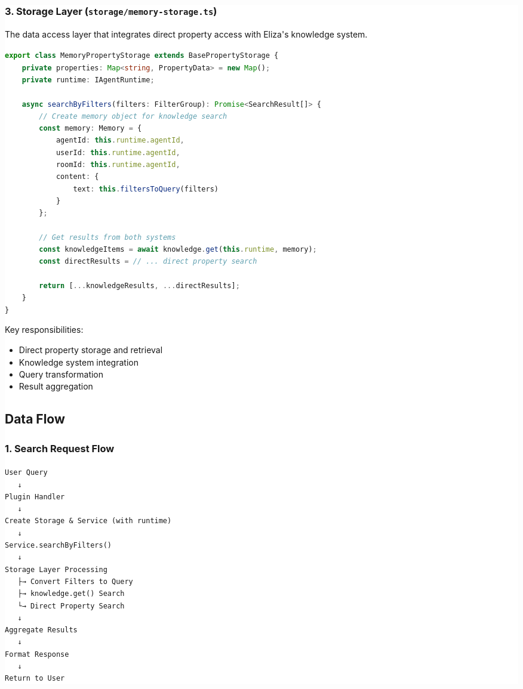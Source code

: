 ### 3. Storage Layer (`storage/memory-storage.ts`)
The data access layer that integrates direct property access with Eliza's knowledge system.

```typescript
export class MemoryPropertyStorage extends BasePropertyStorage {
    private properties: Map<string, PropertyData> = new Map();
    private runtime: IAgentRuntime;

    async searchByFilters(filters: FilterGroup): Promise<SearchResult[]> {
        // Create memory object for knowledge search
        const memory: Memory = {
            agentId: this.runtime.agentId,
            userId: this.runtime.agentId,
            roomId: this.runtime.agentId,
            content: {
                text: this.filtersToQuery(filters)
            }
        };

        // Get results from both systems
        const knowledgeItems = await knowledge.get(this.runtime, memory);
        const directResults = // ... direct property search
        
        return [...knowledgeResults, ...directResults];
    }
}
```

Key responsibilities:
- Direct property storage and retrieval
- Knowledge system integration
- Query transformation
- Result aggregation

## Data Flow

### 1. Search Request Flow
```
User Query
   ↓
Plugin Handler
   ↓
Create Storage & Service (with runtime)
   ↓
Service.searchByFilters()
   ↓
Storage Layer Processing
   ├→ Convert Filters to Query
   ├→ knowledge.get() Search
   └→ Direct Property Search
   ↓
Aggregate Results
   ↓
Format Response
   ↓
Return to User
```

